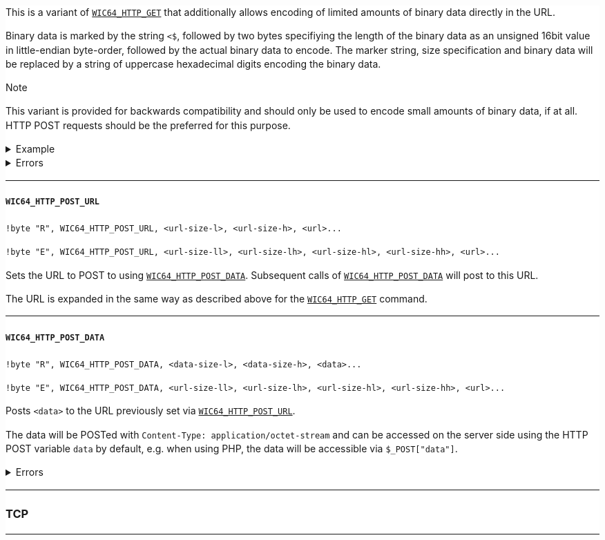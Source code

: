 This is a variant of [`WIC64_HTTP_GET`](#WIC64_HTTP_GET) that additionally
allows encoding of limited amounts of binary data directly in the URL.

Binary data is marked by the string `<$`, followed by two bytes specifiying the
length of the binary data as an unsigned 16bit value in little-endian
byte-order, followed by the actual binary data to encode. The marker string,
size specification and binary data will be replaced by a string of uppercase
hexadecimal digits encoding the binary data.

> [!NOTE] 
> This variant is provided for backwards compatibility and should only be used
> to encode small amounts of binary data, if at all. HTTP POST requests should
> be the preferred for this purpose.

<details><summary>Example</summary></details>

<details><summary>Errors</summary></details>

***

#### `WIC64_HTTP_POST_URL` 

`!byte "R", WIC64_HTTP_POST_URL, <url-size-l>, <url-size-h>, <url>...`

`!byte "E", WIC64_HTTP_POST_URL, <url-size-ll>, <url-size-lh>, <url-size-hl>, <url-size-hh>, <url>...`

Sets the URL to POST to using [`WIC64_HTTP_POST_DATA`](#WIC64_HTTP_POST_DATA).
Subsequent calls of [`WIC64_HTTP_POST_DATA`](#WIC64_HTTP_POST_DATA) will post to
this URL.

The URL is expanded in the same way as described above for the
[`WIC64_HTTP_GET`](#WIC64_HTTP_GET) command.

***

#### `WIC64_HTTP_POST_DATA`

`!byte "R", WIC64_HTTP_POST_DATA, <data-size-l>, <data-size-h>, <data>...`

`!byte "E", WIC64_HTTP_POST_DATA, <url-size-ll>, <url-size-lh>, <url-size-hl>, <url-size-hh>, <url>...`

Posts `<data>` to the URL previously set via
[`WIC64_HTTP_POST_URL`](#WIC64_HTTP_POST_URL).

The data will be POSTed with `Content-Type: application/octet-stream` and can be
accessed on the server side using the HTTP POST variable `data` by default, e.g.
when using PHP, the data will be accessible via `$_POST["data"]`.

<details><summary>Errors</summary></details>

***

### TCP

***
